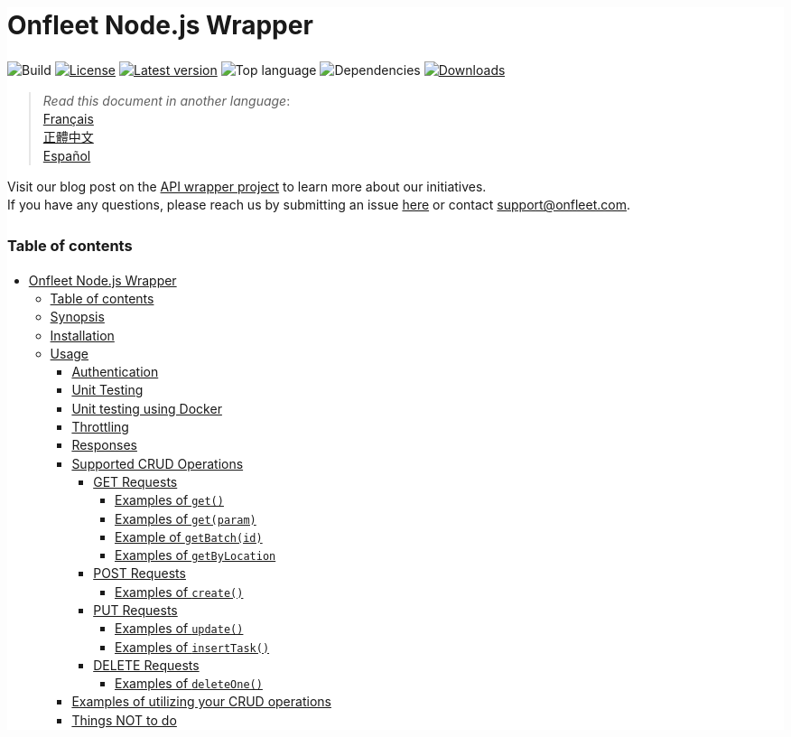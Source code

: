 # Onfleet Node.js Wrapper

![Build](https://img.shields.io/travis/onfleet/node-onfleet.svg?style=popout-square)
[![License](https://img.shields.io/github/license/onfleet/node-onfleet.svg?style=popout-square)](https://github.com/onfleet/node-onfleet/blob/master/LICENSE)
[![Latest version](https://img.shields.io/npm/v/@onfleet/node-onfleet.svg?style=popout-square)](https://www.npmjs.com/package/@onfleet/node-onfleet)
![Top language](https://img.shields.io/github/languages/top/onfleet/node-onfleet.svg?style=popout-square)
![Dependencies](https://img.shields.io/david/onfleet/node-onfleet.svg?style=popout-square)
[![Downloads](https://img.shields.io/npm/dt/@onfleet/node-onfleet.svg?style=popout-square)](https://www.npmjs.com/package/@onfleet/node-onfleet)

> *Read this document in another language*:  
> [Français](https://github.com/onfleet/node-onfleet/blob/master/README.fr.md)  
> [正體中文](https://github.com/onfleet/node-onfleet/blob/master/README.zh-tw.md)  
> [Español](https://github.com/onfleet/node-onfleet/blob/master/README.es.md)  

Visit our blog post on the [API wrapper project](https://onfleet.com/blog/api-wrappers-explained/) to learn more about our initiatives.  
If you have any questions, please reach us by submitting an issue [here](https://github.com/onfleet/node-onfleet/issues) or contact support@onfleet.com.

### Table of contents
- [Onfleet Node.js Wrapper](#onfleet-nodejs-wrapper)
    - [Table of contents](#table-of-contents)
  - [Synopsis](#synopsis)
  - [Installation](#installation)
  - [Usage](#usage)
    - [Authentication](#authentication)
    - [Unit Testing](#unit-testing)
    - [Unit testing using Docker](#unit-testing-using-docker)
    - [Throttling](#throttling)
    - [Responses](#responses)
    - [Supported CRUD Operations](#supported-crud-operations)
      - [GET Requests](#get-requests)
        - [Examples of `get()`](#examples-of-get)
        - [Examples of `get(param)`](#examples-of-getparam)
        - [Example of `getBatch(id)`](#example-of-getbatchid)
        - [Examples of `getByLocation`](#examples-of-getbylocation)
      - [POST Requests](#post-requests)
        - [Examples of `create()`](#examples-of-create)
      - [PUT Requests](#put-requests)
        - [Examples of `update()`](#examples-of-update)
        - [Examples of `insertTask()`](#examples-of-inserttask)
      - [DELETE Requests](#delete-requests)
        - [Examples of `deleteOne()`](#examples-of-deleteone)
    - [Examples of utilizing your CRUD operations](#examples-of-utilizing-your-crud-operations)
    - [Things NOT to do](#things-not-to-do)
